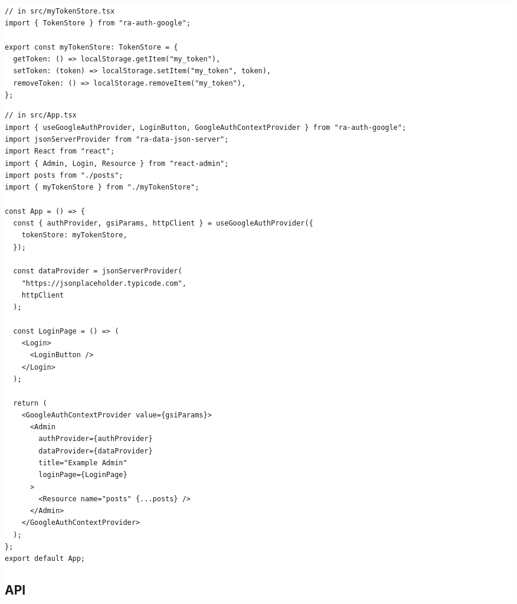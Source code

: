 ```tsx
// in src/myTokenStore.tsx
import { TokenStore } from "ra-auth-google";

export const myTokenStore: TokenStore = {
  getToken: () => localStorage.getItem("my_token"),
  setToken: (token) => localStorage.setItem("my_token", token),
  removeToken: () => localStorage.removeItem("my_token"),
};
```

```tsx
// in src/App.tsx
import { useGoogleAuthProvider, LoginButton, GoogleAuthContextProvider } from "ra-auth-google";
import jsonServerProvider from "ra-data-json-server";
import React from "react";
import { Admin, Login, Resource } from "react-admin";
import posts from "./posts";
import { myTokenStore } from "./myTokenStore";

const App = () => {
  const { authProvider, gsiParams, httpClient } = useGoogleAuthProvider({
    tokenStore: myTokenStore,
  });

  const dataProvider = jsonServerProvider(
    "https://jsonplaceholder.typicode.com",
    httpClient
  );

  const LoginPage = () => (
    <Login>
      <LoginButton />
    </Login>
  );

  return (
    <GoogleAuthContextProvider value={gsiParams}>
      <Admin
        authProvider={authProvider}
        dataProvider={dataProvider}
        title="Example Admin"
        loginPage={LoginPage}
      >
        <Resource name="posts" {...posts} />
      </Admin>
    </GoogleAuthContextProvider>
  );
};
export default App;
```

## API
